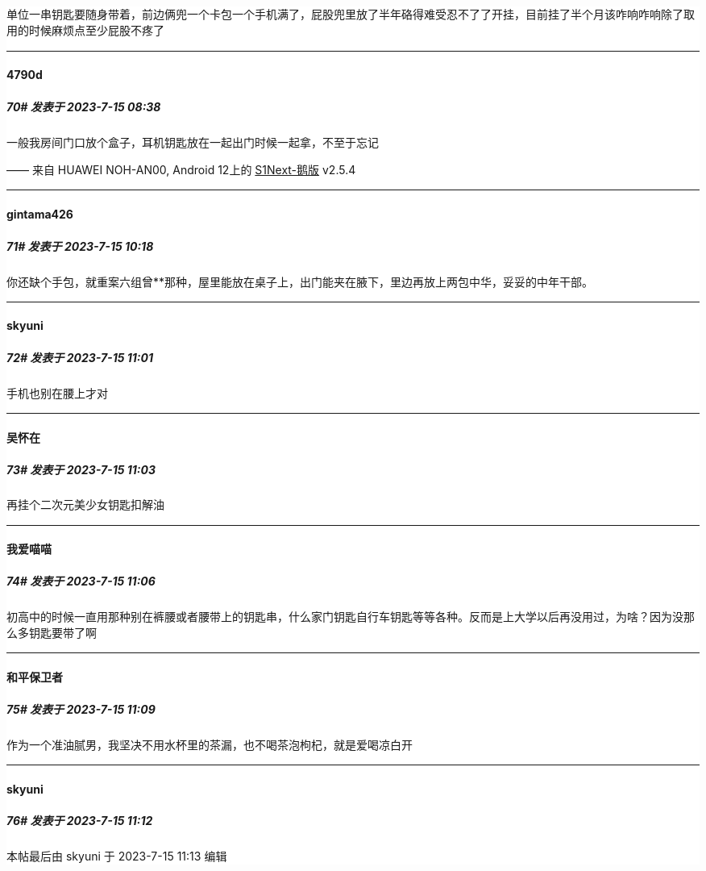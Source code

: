 单位一串钥匙要随身带着，前边俩兜一个卡包一个手机满了，屁股兜里放了半年硌得难受忍不了了开挂，目前挂了半个月该咋响咋响除了取用的时候麻烦点至少屁股不疼了


*****

####  4790d  
##### 70#       发表于 2023-7-15 08:38

一般我房间门口放个盒子，耳机钥匙放在一起出门时候一起拿，不至于忘记

—— 来自 HUAWEI NOH-AN00, Android 12上的 [S1Next-鹅版](https://github.com/ykrank/S1-Next/releases) v2.5.4


*****

####  gintama426  
##### 71#       发表于 2023-7-15 10:18

你还缺个手包，就重案六组曾**那种，屋里能放在桌子上，出门能夹在腋下，里边再放上两包中华，妥妥的中年干部。


*****

####  skyuni  
##### 72#       发表于 2023-7-15 11:01

手机也别在腰上才对

*****

####  吴怀在  
##### 73#       发表于 2023-7-15 11:03

再挂个二次元美少女钥匙扣解油


*****

####  我爱喵喵  
##### 74#       发表于 2023-7-15 11:06

初高中的时候一直用那种别在裤腰或者腰带上的钥匙串，什么家门钥匙自行车钥匙等等各种。反而是上大学以后再没用过，为啥？因为没那么多钥匙要带了啊

*****

####  和平保卫者  
##### 75#       发表于 2023-7-15 11:09

作为一个准油腻男，我坚决不用水杯里的茶漏，也不喝茶泡枸杞，就是爱喝凉白开

*****

####  skyuni  
##### 76#       发表于 2023-7-15 11:12

 本帖最后由 skyuni 于 2023-7-15 11:13 编辑 
